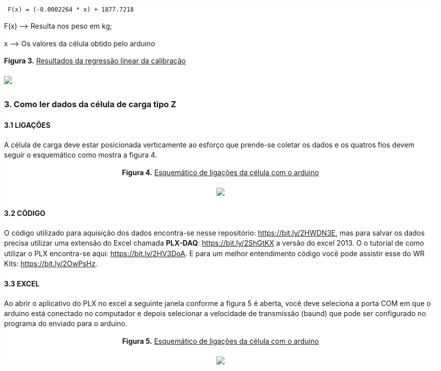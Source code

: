      F(x) = (-0.0002264 * x) + 1877.7218
     
  F(x) --> Resulta nos peso em kg;
  
  x    --> Os valores da célula obtido pelo arduino
  
   
    
 <p align="center">
  
 <b>Figura 3.</b>
 <a href="#">Resultados da regressão linear da calibração</a> 
 <br><br>
 <img src="https://github.com/kaikecc/PRD_ELETRONICA/blob/master/C%C3%A9lula%20de%20Carga/Imagens/regressão%20lineaar%20dos%20valores.png" width="400" heigth="400"> 
 </p> 
   
 
### 3. Como ler dados da célula de carga tipo Z

  #### 3.1 LIGAÇÕES
  
  A célula de carga deve estar posicionada verticamente ao esforço que prende-se coletar os dados e os quatros fios devem seguir o esquemático como mostra a figura 4.
  
  
   
 <p align="center">
 <b>Figura 4.</b>
 <a href="#">Esquemático de ligações da célula com o arduino </a> 
 <br><br>
 <img src="https://github.com/kaikecc/PRD_ELETRONICA/blob/master/C%C3%A9lula%20de%20Carga/Imagens/ESQUEM%C3%81TICO.png" width="600" heigth="600"> 
 </p> 
   
   
   #### 3.2 CÓDIGO
   
  O código utilizado para aquisição dos dados encontra-se nesse repositório: https://bit.ly/2HWDN3E, mas para salvar os dados precisa utilizar uma extensão do Excel chamada **PLX-DAQ**: https://bit.ly/2ShGtKX a versão do excel 2013. O o tutorial de como utilizar o PLX encontra-se aqui: https://bit.ly/2HV3DoA. E para um melhor entendimento código você pode assistir esse do WR Kits: https://bit.ly/2OwPsHz.
  
   #### 3.3 EXCEL
   
   Ao abrir o aplicativo do PLX no excel a seguinte janela conforme a figura 5 é aberta, você deve seleciona a porta COM em que o arduino está conectado no computador e depois selecionar a velocidade de transmissão (baund) que pode ser configurado no programa do enviado para o arduino. 
   
   
   
  <p align="center">
 <b>Figura 5.</b>
 <a href="#">Esquemático de ligações da célula com o arduino</a> 
 <br><br>
 <img src="https://github.com/kaikecc/PRD_ELETRONICA/blob/master/C%C3%A9lula%20de%20Carga/Imagens/plx.png" width="600" heigth="600"> 
 </p> 
  
  
  
  
  
  
  









